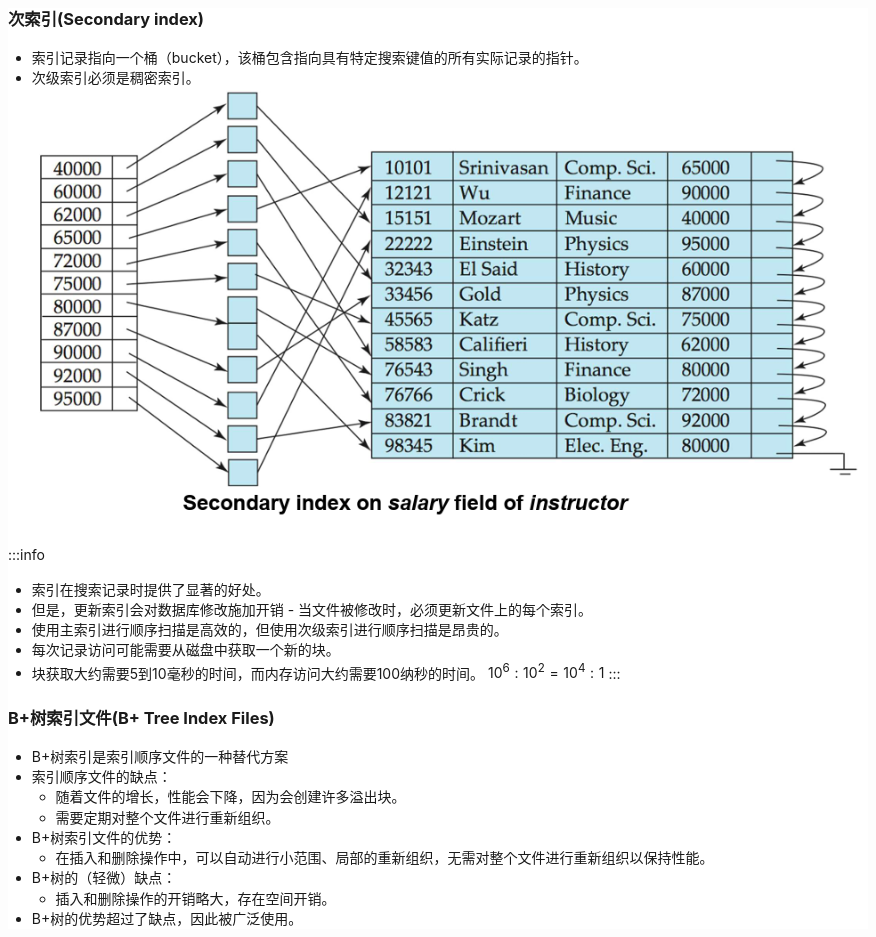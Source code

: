 ### 次索引(Secondary index)

- 索引记录指向一个桶（bucket），该桶包含指向具有特定搜索键值的所有实际记录的指针。
- 次级索引必须是稠密索引。
![次索引(Secondary index)](<images/Chapter11 Indexing and Hashing/image-6.png>)

:::info

- 索引在搜索记录时提供了显著的好处。
- 但是，更新索引会对数据库修改施加开销 - 当文件被修改时，必须更新文件上的每个索引。
- 使用主索引进行顺序扫描是高效的，但使用次级索引进行顺序扫描是昂贵的。
- 每次记录访问可能需要从磁盘中获取一个新的块。
- 块获取大约需要5到10毫秒的时间，而内存访问大约需要100纳秒的时间。
$10^6:10^2=10^4:1$
:::

### B+树索引文件(B+ Tree Index Files)

- B+树索引是索引顺序文件的一种替代方案
- 索引顺序文件的缺点：
  - 随着文件的增长，性能会下降，因为会创建许多溢出块。
  - 需要定期对整个文件进行重新组织。
- B+树索引文件的优势：
  - 在插入和删除操作中，可以自动进行小范围、局部的重新组织，无需对整个文件进行重新组织以保持性能。
- B+树的（轻微）缺点：
  - 插入和删除操作的开销略大，存在空间开销。
- B+树的优势超过了缺点，因此被广泛使用。
